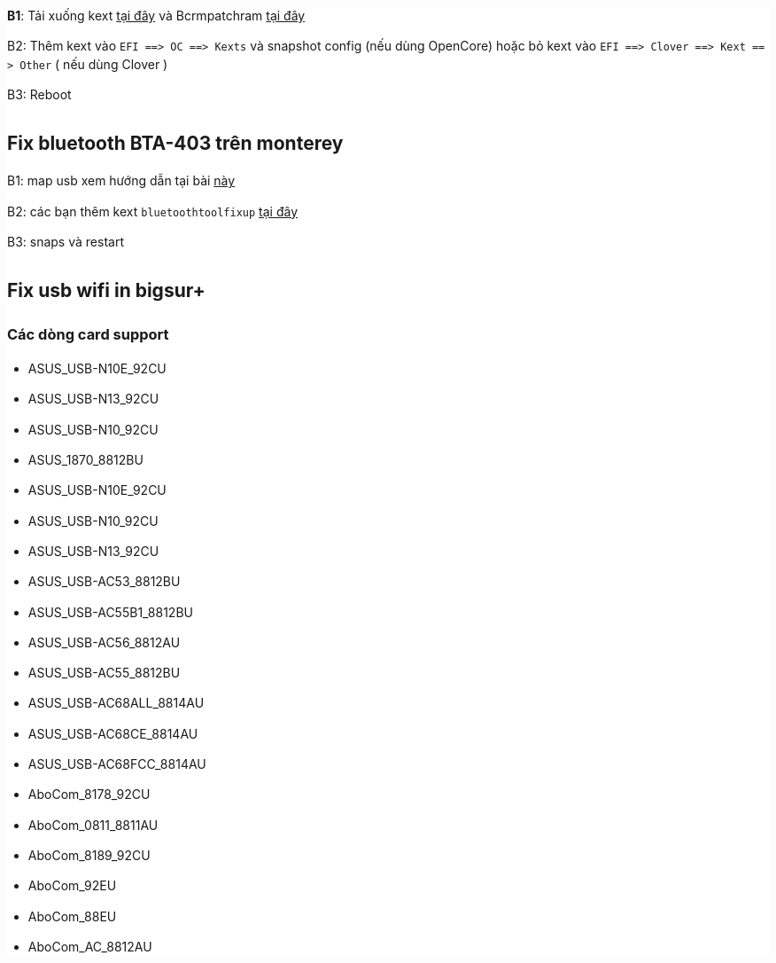 **B1**: Tải xuống kext [tại đây](https://github.com/acidanthera/AirportBrcmFixup/releases) và Bcrmpatchram [tại đây](https://github.com/acidanthera/BrcmPatchRAM)

B2: Thêm kext vào `EFI ==> OC ==> Kexts` và snapshot config (nếu dùng OpenCore) hoặc bỏ kext vào `EFI ==> Clover ==> Kext ==> Other` ( nếu dùng Clover )

B3: Reboot

## Fix bluetooth BTA-403 trên monterey

B1: map usb xem hướng dẫn tại bài [này](https://heavietnam.ga/2021/2021/09/29/vi-1map-usb-intel-and-amd/index.html)

B2: các bạn thêm kext `bluetoothtoolfixup` [tại đây](https://github.com/acidanthera/BrcmPatchRAM/releases)

B3: snaps và restart

## Fix usb wifi in bigsur+

### Các dòng card support

- ASUS_USB-N10E_92CU

- ASUS_USB-N13_92CU

- ASUS_USB-N10_92CU

- ASUS_1870_8812BU

- ASUS_USB-N10E_92CU

- ASUS_USB-N10_92CU

- ASUS_USB-N13_92CU

- ASUS_USB-AC53_8812BU

- ASUS_USB-AC55B1_8812BU

- ASUS_USB-AC56_8812AU

- ASUS_USB-AC55_8812BU

- ASUS_USB-AC68ALL_8814AU

- ASUS_USB-AC68CE_8814AU

- ASUS_USB-AC68FCC_8814AU

- AboCom_8178_92CU

- AboCom_0811_8811AU

- AboCom_8189_92CU

- AboCom_92EU

- AboCom_88EU

- AboCom_AC_8812AU
